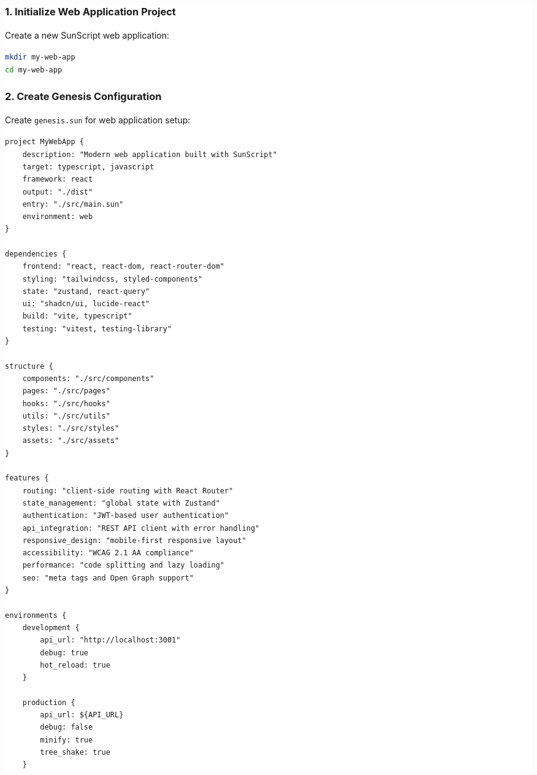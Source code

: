 ### 1. Initialize Web Application Project

Create a new SunScript web application:

```bash
mkdir my-web-app
cd my-web-app
```

### 2. Create Genesis Configuration

Create `genesis.sun` for web application setup:

```sunscript
project MyWebApp {
    description: "Modern web application built with SunScript"
    target: typescript, javascript
    framework: react
    output: "./dist"
    entry: "./src/main.sun"
    environment: web
}

dependencies {
    frontend: "react, react-dom, react-router-dom"
    styling: "tailwindcss, styled-components"
    state: "zustand, react-query"
    ui: "shadcn/ui, lucide-react"
    build: "vite, typescript"
    testing: "vitest, testing-library"
}

structure {
    components: "./src/components"
    pages: "./src/pages"
    hooks: "./src/hooks"
    utils: "./src/utils"
    styles: "./src/styles"
    assets: "./src/assets"
}

features {
    routing: "client-side routing with React Router"
    state_management: "global state with Zustand"
    authentication: "JWT-based user authentication"
    api_integration: "REST API client with error handling"
    responsive_design: "mobile-first responsive layout"
    accessibility: "WCAG 2.1 AA compliance"
    performance: "code splitting and lazy loading"
    seo: "meta tags and Open Graph support"
}

environments {
    development {
        api_url: "http://localhost:3001"
        debug: true
        hot_reload: true
    }
    
    production {
        api_url: ${API_URL}
        debug: false
        minify: true
        tree_shake: true
    }
```